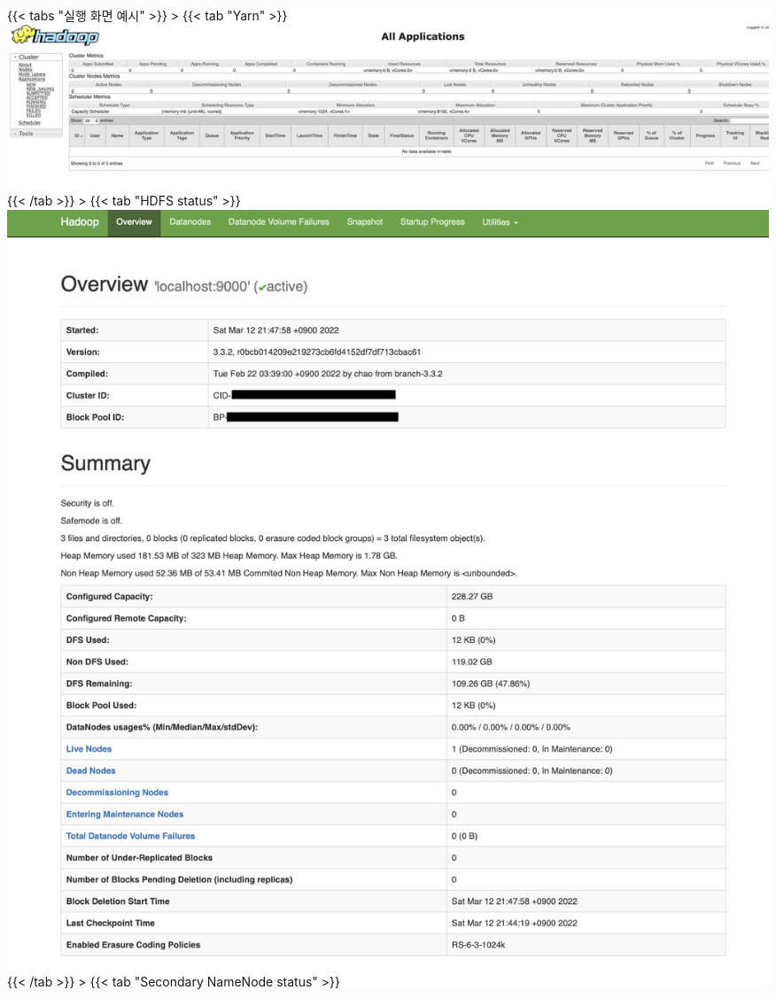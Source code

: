{{< tabs "실행 화면 예시" >}} > {{< tab "Yarn" >}} ![Yarn.png](Yarn.png) {{< /tab >}} > {{< tab "HDFS status" >}} ![HDFS_status.png](HDFS_status.png) {{< /tab >}} > {{< tab "Secondary NameNode status" >}}